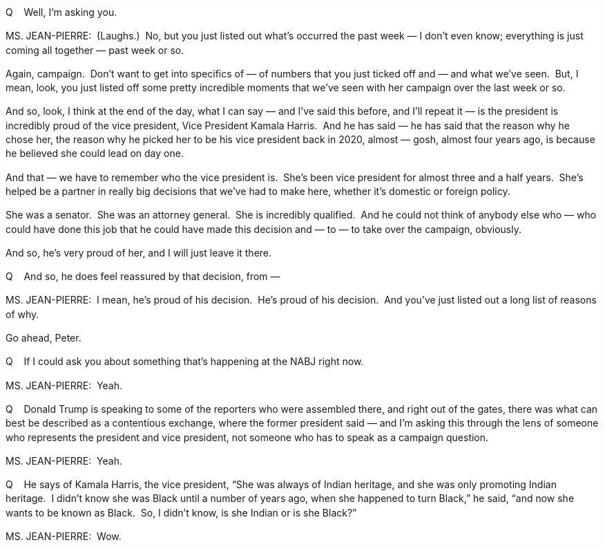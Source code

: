 Q    Well, I’m asking you.

MS. JEAN-PIERRE:  (Laughs.)  No, but you just listed out what’s occurred
the past week — I don’t even know; everything is just coming all
together — past week or so. 

Again, campaign.  Don’t want to get into specifics of — of numbers that
you just ticked off and — and what we’ve seen.  But, I mean, look, you
just listed off some pretty incredible moments that we’ve seen with her
campaign over the last week or so. 

And so, look, I think at the end of the day, what I can say — and I’ve
said this before, and I’ll repeat it — is the president is incredibly
proud of the vice president, Vice President Kamala Harris.  And he has
said — he has said that the reason why he chose her, the reason why he
picked her to be his vice president back in 2020, almost — gosh, almost
four years ago, is because he believed she could lead on day one. 

And that — we have to remember who the vice president is.  She’s been
vice president for almost three and a half years.  She’s helped be a
partner in really big decisions that we’ve had to make here, whether
it’s domestic or foreign policy. 

She was a senator.  She was an attorney general.  She is incredibly
qualified.  And he could not think of anybody else who — who could have
done this job that he could have made this decision and — to — to take
over the campaign, obviously. 

And so, he’s very proud of her, and I will just leave it there.

Q    And so, he does feel reassured by that decision, from —

MS. JEAN-PIERRE:  I mean, he’s proud of his decision.  He’s proud of his
decision.  And you’ve just listed out a long list of reasons of why. 

Go ahead, Peter.

Q    If I could ask you about something that’s happening at the NABJ
right now.

MS. JEAN-PIERRE:  Yeah.

Q    Donald Trump is speaking to some of the reporters who were
assembled there, and right out of the gates, there was what can best be
described as a contentious exchange, where the former president said —
and I’m asking this through the lens of someone who represents the
president and vice president, not someone who has to speak as a campaign
question. 

MS. JEAN-PIERRE:  Yeah.

Q    He says of Kamala Harris, the vice president, “She was always of
Indian heritage, and she was only promoting Indian heritage.  I didn’t
know she was Black until a number of years ago, when she happened to
turn Black,” he said, “and now she wants to be known as Black.  So, I
didn’t know, is she Indian or is she Black?”

MS. JEAN-PIERRE:  Wow.
